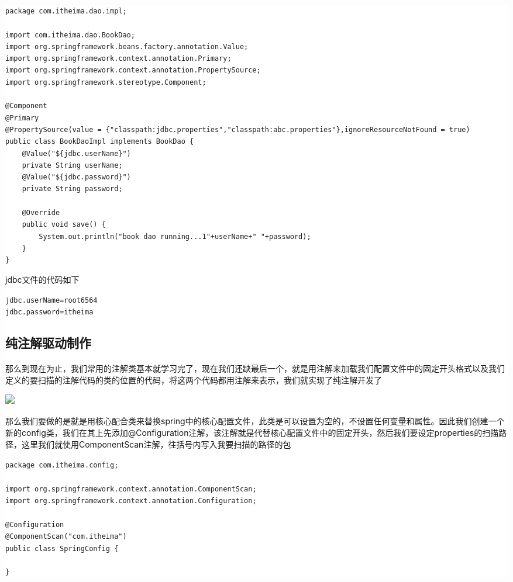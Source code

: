 ```
package com.itheima.dao.impl;

import com.itheima.dao.BookDao;
import org.springframework.beans.factory.annotation.Value;
import org.springframework.context.annotation.Primary;
import org.springframework.context.annotation.PropertySource;
import org.springframework.stereotype.Component;

@Component
@Primary
@PropertySource(value = {"classpath:jdbc.properties","classpath:abc.properties"},ignoreResourceNotFound = true)
public class BookDaoImpl implements BookDao {
    @Value("${jdbc.userName}")
    private String userName;
    @Value("${jdbc.password}")
    private String password;

    @Override
    public void save() {
        System.out.println("book dao running...1"+userName+" "+password);
    }
}

```

jdbc文件的代码如下

```
jdbc.userName=root6564
jdbc.password=itheima
```

## 纯注解驱动制作

那么到现在为止，我们常用的注解类基本就学习完了，现在我们还缺最后一个，就是用注解来加载我们配置文件中的固定开头格式以及我们定义的要扫描的注解代码的类的位置的代码，将这两个代码都用注解来表示，我们就实现了纯注解开发了

![](https://rolin-typora.oss-cn-guangzhou.aliyuncs.com/WEBRESOURCEd3af8b875a088afbb35b07e342307340.png)

那么我们要做的是就是用核心配合类来替换spring中的核心配置文件，此类是可以设置为空的，不设置任何变量和属性。因此我们创建一个新的config类，我们在其上先添加@Configuration注解，该注解就是代替核心配置文件中的固定开头，然后我们要设定properties的扫描路径，这里我们就使用ComponentScan注解，往括号内写入我要扫描的路径的包

```
package com.itheima.config;

import org.springframework.context.annotation.ComponentScan;
import org.springframework.context.annotation.Configuration;

@Configuration
@ComponentScan("com.itheima")
public class SpringConfig {
    
}

```

